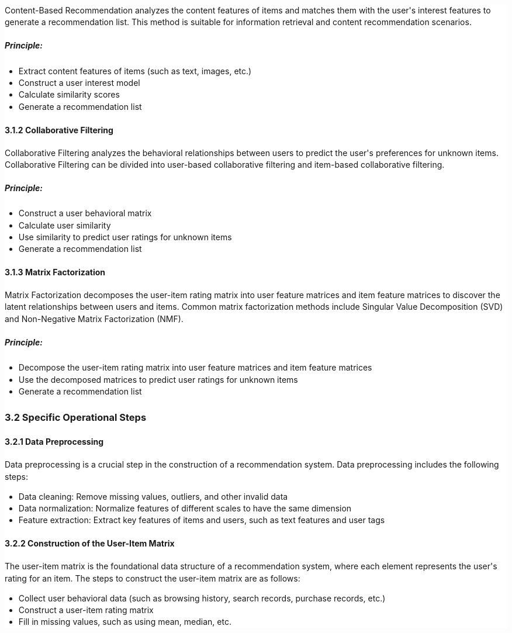Content-Based Recommendation analyzes the content features of items and matches them with the user's interest features to generate a recommendation list. This method is suitable for information retrieval and content recommendation scenarios.

##### Principle:

- Extract content features of items (such as text, images, etc.)
- Construct a user interest model
- Calculate similarity scores
- Generate a recommendation list

#### 3.1.2 Collaborative Filtering

Collaborative Filtering analyzes the behavioral relationships between users to predict the user's preferences for unknown items. Collaborative Filtering can be divided into user-based collaborative filtering and item-based collaborative filtering.

##### Principle:

- Construct a user behavioral matrix
- Calculate user similarity
- Use similarity to predict user ratings for unknown items
- Generate a recommendation list

#### 3.1.3 Matrix Factorization

Matrix Factorization decomposes the user-item rating matrix into user feature matrices and item feature matrices to discover the latent relationships between users and items. Common matrix factorization methods include Singular Value Decomposition (SVD) and Non-Negative Matrix Factorization (NMF).

##### Principle:

- Decompose the user-item rating matrix into user feature matrices and item feature matrices
- Use the decomposed matrices to predict user ratings for unknown items
- Generate a recommendation list

### 3.2 Specific Operational Steps

#### 3.2.1 Data Preprocessing

Data preprocessing is a crucial step in the construction of a recommendation system. Data preprocessing includes the following steps:

- Data cleaning: Remove missing values, outliers, and other invalid data
- Data normalization: Normalize features of different scales to have the same dimension
- Feature extraction: Extract key features of items and users, such as text features and user tags

#### 3.2.2 Construction of the User-Item Matrix

The user-item matrix is the foundational data structure of a recommendation system, where each element represents the user's rating for an item. The steps to construct the user-item matrix are as follows:

- Collect user behavioral data (such as browsing history, search records, purchase records, etc.)
- Construct a user-item rating matrix
- Fill in missing values, such as using mean, median, etc.
